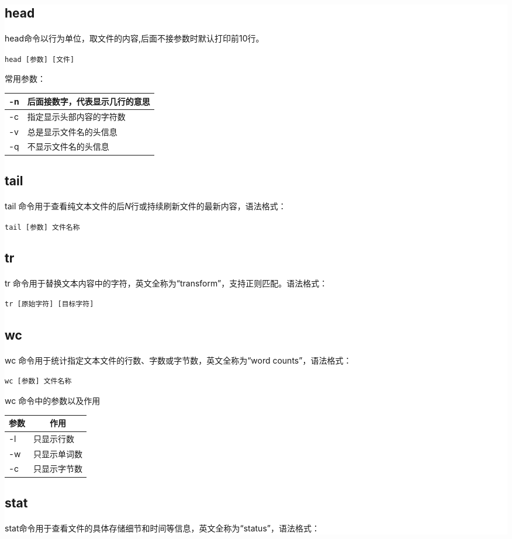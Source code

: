 ## head

head命令以行为单位，取文件的内容,后面不接参数时默认打印前10行。

```shell
head [参数] [文件]
```

常用参数：

| -n   | 后面接数字，代表显示几行的意思 |
| ---- | ------------------------------ |
| -c   | 指定显示头部内容的字符数       |
| -v   | 总是显示文件名的头信息         |
| -q   | 不显示文件名的头信息           |

## tail

tail 命令用于查看纯文本文件的后*N*行或持续刷新文件的最新内容，语法格式：

```shell
tail [参数] 文件名称
```

## tr

tr 命令用于替换文本内容中的字符，英文全称为“transform”，支持正则匹配。语法格式：

```shell
tr [原始字符] [目标字符]
```

## wc

wc 命令用于统计指定文本文件的行数、字数或字节数，英文全称为“word counts”，语法格式：

```shell
wc [参数] 文件名称
```

wc 命令中的参数以及作用

| 参数 | 作用         |
| ---- | ------------ |
| -l   | 只显示行数   |
| -w   | 只显示单词数 |
| -c   | 只显示字节数 |

## stat

stat命令用于查看文件的具体存储细节和时间等信息，英文全称为“status”，语法格式：
